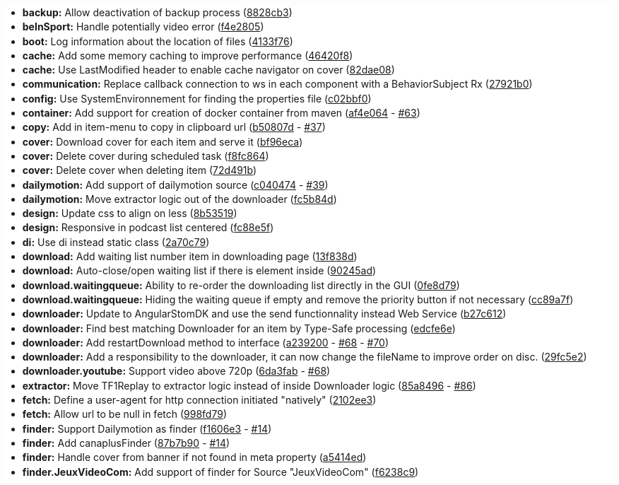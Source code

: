 - **backup:** Allow deactivation of backup process ([8828cb3](8828cb33e2ce63bf64b42dda38bf74ceacaadf15))
- **beInSport:** Handle potentially video error ([f4e2805](f4e2805fceb36a7162d0821098bfb0f290c68db0))
- **boot:** Log information about the location of files ([4133f76](4133f767b99e8d5153194de43d2f0a6c6783dd15))
- **cache:** Add some memory caching to improve performance ([46420f8](46420f8df2f10bccbdcef91f8c71b659aa3f8d67))
- **cache:** Use LastModified header to enable cache navigator on cover ([82dae08](82dae087e984fad431a18c0e755fa4e255a82614))
- **communication:** Replace callback connection to ws in each component with a BehaviorSubject Rx ([27921b0](27921b0eb16ee1b881d3f29fd69ee7b492b7d9c8))
- **config:** Use SystemEnvironnement for finding the properties file ([c02bbf0](c02bbf08070a38a4c61e4a0ff9666aff0c2c87e5))
- **container:** Add support for creation of docker container from maven ([af4e064](af4e0644b90a825d783b602d5a8b72136455b0e1) - [#63](https://gitlab.com/davinkevin/Podcast-Server/-/issues/63))
- **copy:** Add in item-menu to copy in clipboard url ([b50807d](b50807d603040c0f5c9d1377f99dec0f772f17cd) - [#37](https://gitlab.com/davinkevin/Podcast-Server/-/issues/37))
- **cover:** Download cover for each item and serve it ([bf96eca](bf96ecad46aaffeb2a8d20845399dfed54ac64c9))
- **cover:** Delete cover during scheduled task ([f8fc864](f8fc864b536ad42ff9bb8a771c3b01ac722dbb90))
- **cover:** Delete cover when deleting item ([72d491b](72d491b4b4a7054481c460dd582ac0b470ab1c58))
- **dailymotion:** Add support of dailymotion source ([c040474](c0404749e3ceb28135bc073fd57d4f910f19cccb) - [#39](https://gitlab.com/davinkevin/Podcast-Server/-/issues/39))
- **dailymotion:** Move extractor logic out of the downloader ([fc5b84d](fc5b84d1b85e846bbbd14a61876b6aa1ccbfdb52))
- **design:** Update css to align on less ([8b53519](8b5351996aaa6e79ed6489bbf3cd3327a896fe74))
- **design:** Responsive in podcast list centered ([fc88e5f](fc88e5fdb098dc289a733f45f32e93f2d9339c7a))
- **di:** Use di instead static class ([2a70c79](2a70c79565180b7faf635fc0d81d47d2b0184134))
- **download:** Add waiting list number item in downloading page ([13f838d](13f838d7167afe548fcc819d9875d8f2f6c4363f))
- **download:** Auto-close/open waiting list if there is element inside ([90245ad](90245ad86a02eef95c30b4936ce29c97b007f42c))
- **download.waitingqueue:** Ability to re-order the downloading list directly in the GUI ([0fe8d79](0fe8d799a02989c5eb5065a0c588f8f748fa3ab9))
- **download.waitingqueue:** Hiding the waiting queue if empty and remove the priority button if not necessary ([cc89a7f](cc89a7f6a1ef308223a8dcddc98b7cd5a453737f))
- **downloader:** Update to AngularStomDK and use the send functionnality instead Web Service ([b27c612](b27c612bbc6e8be4c97335518395f5afb90df202))
- **downloader:** Find best matching Downloader for an item by Type-Safe processing ([edcfe6e](edcfe6ebd472ceab895132188a9a0bc6982300f6))
- **downloader:** Add restartDownload method to interface ([a239200](a239200e893433b720797a857904c37a2df78fe0) - [#68](https://gitlab.com/davinkevin/Podcast-Server/-/issues/68) - [#70](https://gitlab.com/davinkevin/Podcast-Server/-/issues/70))
- **downloader:** Add a responsibility to the downloader, it can now change the fileName to improve order on disc. ([29fc5e2](29fc5e2ba8521309bd85fa6e3954505fd731709b))
- **downloader.youtube:** Support video above 720p ([6da3fab](6da3fab80e7d5790443c3aa1bfb8b4bd90645b4b) - [#68](https://gitlab.com/davinkevin/Podcast-Server/-/issues/68))
- **extractor:** Move TF1Replay to extractor logic instead of inside Downloader logic ([85a8496](85a84964d6d14d7a692c9a4d7f63f31bc63c5747) - [#86](https://gitlab.com/davinkevin/Podcast-Server/-/issues/86))
- **fetch:** Define a user-agent for http connection initiated "natively" ([2102ee3](2102ee32381ad4cd5a2ab4ab6cf5ad26513e8c8e))
- **fetch:** Allow url to be null in fetch ([998fd79](998fd7935030f3d1e2f87ed097f1ceae2c5876ed))
- **finder:** Support Dailymotion as finder ([f1606e3](f1606e33512644cb2ab288c1b73c328b60c9bd58) - [#14](https://gitlab.com/davinkevin/Podcast-Server/-/issues/14))
- **finder:** Add canaplusFinder ([87b7b90](87b7b902727ec5ee63921b145858f71a39b662ec) - [#14](https://gitlab.com/davinkevin/Podcast-Server/-/issues/14))
- **finder:** Handle cover from banner if not found in meta property ([a5414ed](a5414ed1b9e4d056739d6412f1fd658a4de13404))
- **finder.JeuxVideoCom:** Add support of finder for Source "JeuxVideoCom" ([f6238c9](f6238c9b34c5b585df3e508bb0c0e43d7b2e05ba))